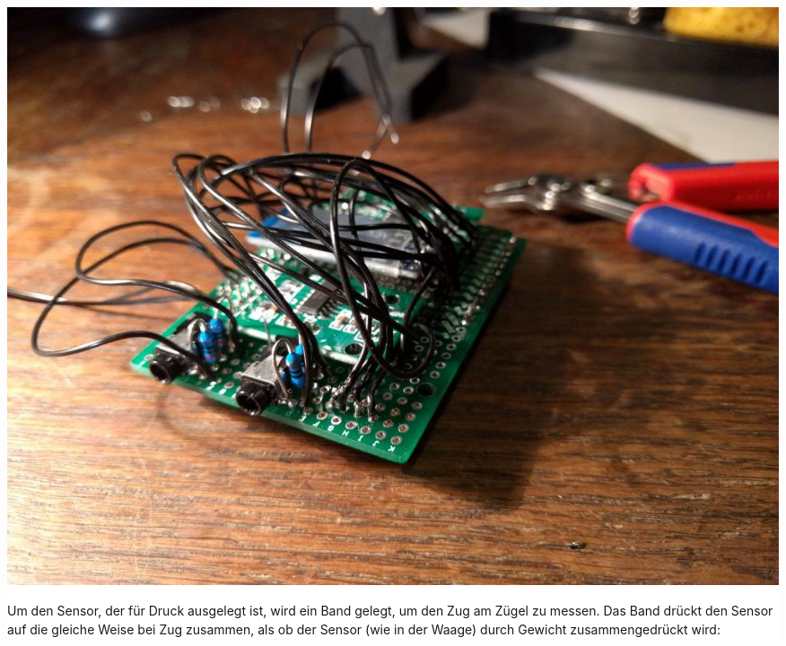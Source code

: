 ![Steckverbindung](file1512498124285.jpg)

Um den Sensor, der für Druck ausgelegt ist, wird ein Band gelegt, um den Zug am
Zügel zu messen. Das Band drückt den Sensor auf die gleiche Weise bei Zug
zusammen, als ob der Sensor (wie in der Waage) durch Gewicht zusammengedrückt
wird:
